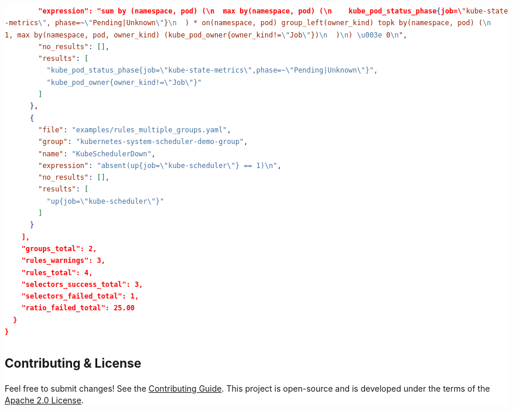 ```json
        "expression": "sum by (namespace, pod) (\n  max by(namespace, pod) (\n    kube_pod_status_phase{job=\"kube-state-metrics\", phase=~\"Pending|Unknown\"}\n  ) * on(namespace, pod) group_left(owner_kind) topk by(namespace, pod) (\n    1, max by(namespace, pod, owner_kind) (kube_pod_owner{owner_kind!=\"Job\"})\n  )\n) \u003e 0\n",
        "no_results": [],
        "results": [
          "kube_pod_status_phase{job=\"kube-state-metrics\",phase=~\"Pending|Unknown\"}",
          "kube_pod_owner{owner_kind!=\"Job\"}"
        ]
      },
      {
        "file": "examples/rules_multiple_groups.yaml",
        "group": "kubernetes-system-scheduler-demo-group",
        "name": "KubeSchedulerDown",
        "expression": "absent(up{job=\"kube-scheduler\"} == 1)\n",
        "no_results": [],
        "results": [
          "up{job=\"kube-scheduler\"}"
        ]
      }
    ],
    "groups_total": 2,
    "rules_warnings": 3,
    "rules_total": 4,
    "selectors_success_total": 3,
    "selectors_failed_total": 1,
    "ratio_failed_total": 25.00
  }
}
```

## Contributing & License

Feel free to submit changes! See
the [Contributing Guide](https://github.com/cbrgm/contributing/blob/master/CONTRIBUTING.md). This project is open-source
and is developed under the terms of the [Apache 2.0 License](https://github.com/cbrgm/promcheck/blob/master/LICENSE).
